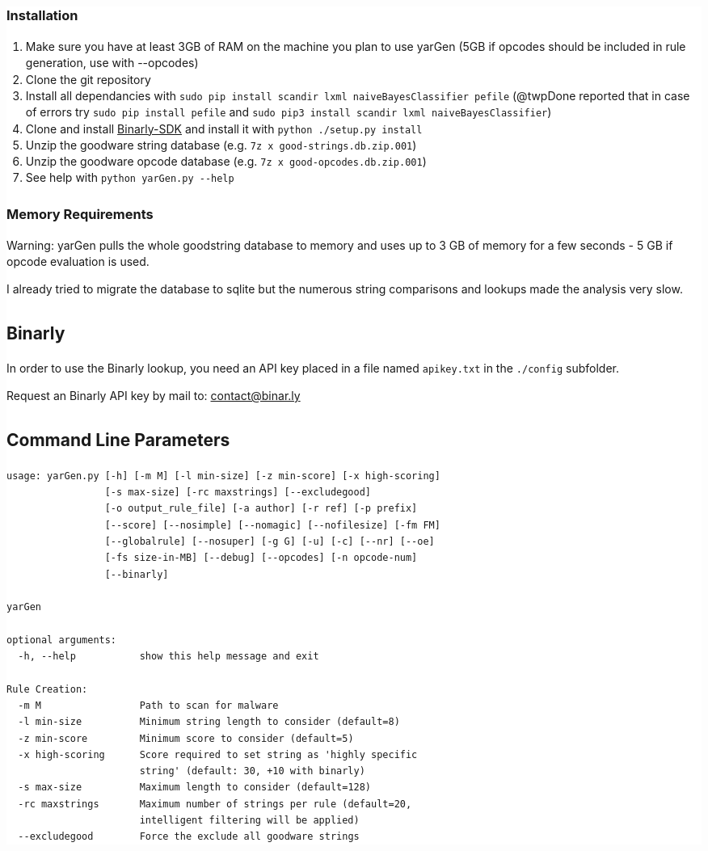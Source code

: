 ### Installation

1. Make sure you have at least 3GB of RAM on the machine you plan to use yarGen (5GB if opcodes should be included in rule generation, use with --opcodes)
2. Clone the git repository
3. Install all dependancies with ```sudo pip install scandir lxml naiveBayesClassifier pefile``` (@twpDone reported that in case of errors try ```sudo pip install pefile``` and ```sudo pip3 install scandir lxml naiveBayesClassifier```)
4. Clone and install [Binarly-SDK](https://github.com/binarlyhq/binarly-sdk/) and install it with ```python ./setup.py install```
5. Unzip the goodware string database (e.g. ```7z x good-strings.db.zip.001```)
6. Unzip the goodware opcode database (e.g. ```7z x good-opcodes.db.zip.001```)
7. See help with ```python yarGen.py --help```

### Memory Requirements

Warning: yarGen pulls the whole goodstring database to memory and uses up to 
3 GB of memory for a few seconds - 5 GB if opcode evaluation is used. 

I already tried to migrate the database to sqlite but the numerous string 
comparisons and lookups made the analysis very slow.

## Binarly

In order to use the Binarly lookup, you need an API key placed in a file named 
```apikey.txt``` in the ```./config``` subfolder. 

Request an Binarly API key by mail to: contact@binar.ly  

## Command Line Parameters

```
usage: yarGen.py [-h] [-m M] [-l min-size] [-z min-score] [-x high-scoring]
                 [-s max-size] [-rc maxstrings] [--excludegood]
                 [-o output_rule_file] [-a author] [-r ref] [-p prefix]
                 [--score] [--nosimple] [--nomagic] [--nofilesize] [-fm FM]
                 [--globalrule] [--nosuper] [-g G] [-u] [-c] [--nr] [--oe]
                 [-fs size-in-MB] [--debug] [--opcodes] [-n opcode-num]
                 [--binarly]

yarGen

optional arguments:
  -h, --help           show this help message and exit

Rule Creation:
  -m M                 Path to scan for malware
  -l min-size          Minimum string length to consider (default=8)
  -z min-score         Minimum score to consider (default=5)
  -x high-scoring      Score required to set string as 'highly specific
                       string' (default: 30, +10 with binarly)
  -s max-size          Maximum length to consider (default=128)
  -rc maxstrings       Maximum number of strings per rule (default=20,
                       intelligent filtering will be applied)
  --excludegood        Force the exclude all goodware strings
